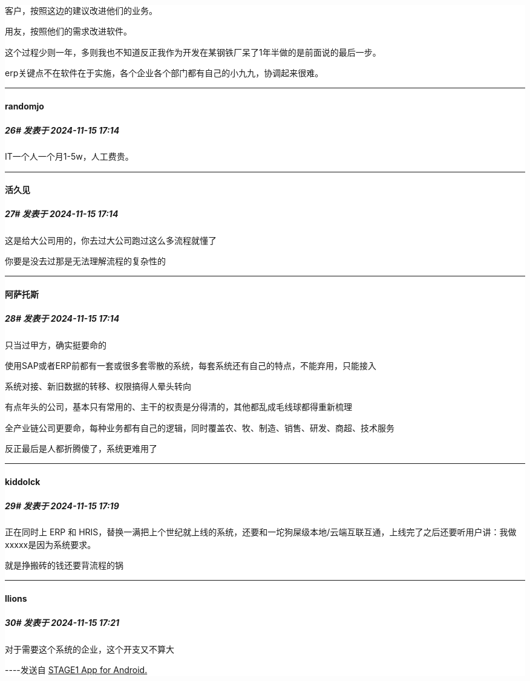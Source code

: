 客户，按照这边的建议改进他们的业务。

用友，按照他们的需求改进软件。

这个过程少则一年，多则我也不知道反正我作为开发在某钢铁厂呆了1年半做的是前面说的最后一步。

erp关键点不在软件在于实施，各个企业各个部门都有自己的小九九，协调起来很难。

*****

####  randomjo  
##### 26#       发表于 2024-11-15 17:14

IT一个人一个月1-5w，人工费贵。

*****

####  活久见  
##### 27#       发表于 2024-11-15 17:14

这是给大公司用的，你去过大公司跑过这么多流程就懂了

你要是没去过那是无法理解流程的复杂性的

*****

####  阿萨托斯  
##### 28#       发表于 2024-11-15 17:14

只当过甲方，确实挺要命的

使用SAP或者ERP前都有一套或很多套零散的系统，每套系统还有自己的特点，不能弃用，只能接入

系统对接、新旧数据的转移、权限搞得人晕头转向

有点年头的公司，基本只有常用的、主干的权责是分得清的，其他都乱成毛线球都得重新梳理

全产业链公司更要命，每种业务都有自己的逻辑，同时覆盖农、牧、制造、销售、研发、商超、技术服务

反正最后是人都折腾傻了，系统更难用了

*****

####  kiddolck  
##### 29#       发表于 2024-11-15 17:19

正在同时上 ERP 和 HRIS，替换一满把上个世纪就上线的系统，还要和一坨狗屎级本地/云端互联互通，上线完了之后还要听用户讲：我做xxxxx是因为系统要求。

就是挣搬砖的钱还要背流程的锅

*****

####  llions  
##### 30#       发表于 2024-11-15 17:21

对于需要这个系统的企业，这个开支又不算大

----发送自 [STAGE1 App for Android.](http://stage1.5j4m.com/?1.37)
